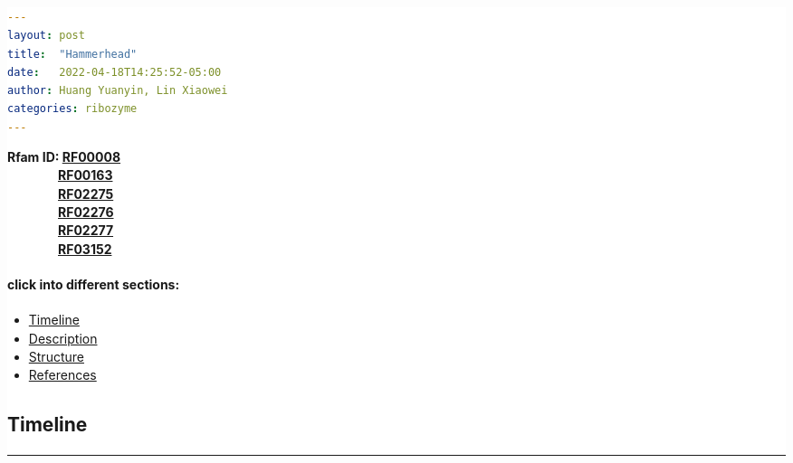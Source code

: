 ```yaml
---
layout: post
title:  "Hammerhead"
date:   2022-04-18T14:25:52-05:00
author: Huang Yuanyin, Lin Xiaowei
categories: ribozyme
---
```


**Rfam ID: [RF00008](https://rfam.xfam.org/family/RF00008)** <br>
&emsp;&emsp;&emsp;&emsp;**[RF00163](https://rfam.xfam.org/family/RF00163)** <br>
&emsp;&emsp;&emsp;&emsp;**[RF02275](https://rfam.xfam.org/family/RF02275)** <br>
&emsp;&emsp;&emsp;&emsp;**[RF02276](https://rfam.xfam.org/family/RF02276)** <br>
&emsp;&emsp;&emsp;&emsp;**[RF02277](https://rfam.xfam.org/family/RF02277)** <br>
&emsp;&emsp;&emsp;&emsp;**[RF03152](https://rfam.xfam.org/family/RF03152)** <br>


#### click into different sections:

- [Timeline](#timeline)
- [Description](#description)
- [Structure](#structure)
- [References](#references)




## Timeline

***
<html lang="zh-cn">
<head>
  <meta charset="utf-8">
  <meta name="viewport" content="width=device-width, initial-scale=1">
  <meta http-equiv="X-UA-Compatible" content="IE=edge">
  <title></title>

</head>
<style>
   table {
        border: 2px solid #f8f8ff;
        border: 2px solid #767676;
		    border: 2px solid #767676;
		    border-radius: 5px;
		    background-color: #fff;
        }
.timeline {
  list-style: none;
  padding: 10px 0 10px;
  position: relative;
}
.timeline:before {
  top: 0;
  bottom: 0;
  position: absolute;
  content: " ";
  width: 3px;
  background-color: #eeeeee;
  left: 50%;
  margin-left: -1.5px;
}
.timeline > li {
  margin-bottom: 10px;
  position: relative;
}